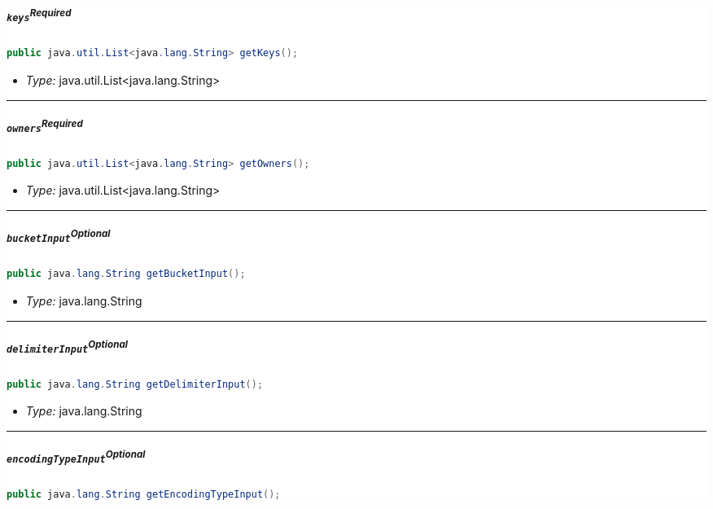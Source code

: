 ##### `keys`<sup>Required</sup> <a name="keys" id="@cdktf/provider-digitalocean.dataDigitaloceanSpacesBucketObjects.DataDigitaloceanSpacesBucketObjects.property.keys"></a>

```java
public java.util.List<java.lang.String> getKeys();
```

- *Type:* java.util.List<java.lang.String>

---

##### `owners`<sup>Required</sup> <a name="owners" id="@cdktf/provider-digitalocean.dataDigitaloceanSpacesBucketObjects.DataDigitaloceanSpacesBucketObjects.property.owners"></a>

```java
public java.util.List<java.lang.String> getOwners();
```

- *Type:* java.util.List<java.lang.String>

---

##### `bucketInput`<sup>Optional</sup> <a name="bucketInput" id="@cdktf/provider-digitalocean.dataDigitaloceanSpacesBucketObjects.DataDigitaloceanSpacesBucketObjects.property.bucketInput"></a>

```java
public java.lang.String getBucketInput();
```

- *Type:* java.lang.String

---

##### `delimiterInput`<sup>Optional</sup> <a name="delimiterInput" id="@cdktf/provider-digitalocean.dataDigitaloceanSpacesBucketObjects.DataDigitaloceanSpacesBucketObjects.property.delimiterInput"></a>

```java
public java.lang.String getDelimiterInput();
```

- *Type:* java.lang.String

---

##### `encodingTypeInput`<sup>Optional</sup> <a name="encodingTypeInput" id="@cdktf/provider-digitalocean.dataDigitaloceanSpacesBucketObjects.DataDigitaloceanSpacesBucketObjects.property.encodingTypeInput"></a>

```java
public java.lang.String getEncodingTypeInput();
```
